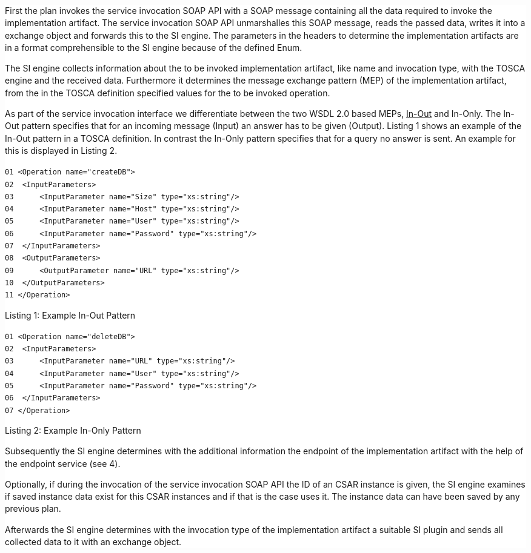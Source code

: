 First the plan invokes the service invocation SOAP API with a SOAP message containing all the data required to invoke the implementation artifact.
The service invocation SOAP API unmarshalles this SOAP message, reads the passed data, writes it into a exchange object and forwards this to the SI engine.
The parameters in the headers to determine the implementation artifacts are in a format comprehensible to the SI engine because of the defined Enum.

The SI engine collects information about the to be invoked implementation artifact, like name and invocation type, with the TOSCA engine and the received data.
Furthermore it determines the message exchange pattern (MEP) of the implementation artifact, from the in the TOSCA definition specified values for the to be invoked operation.

As part of the service invocation interface we differentiate between the two WSDL 2.0 based MEPs, [In-Out](http://en.wikipedia.org/wiki/Request-response) and In-Only.
The In-Out pattern specifies that for an incoming message (Input) an answer has to be given (Output).
Listing 1 shows an example of the In-Out pattern in a TOSCA definition.
In contrast the In-Only pattern specifies that for a query no answer is sent.
An example for this is displayed in Listing 2.

```
01 <Operation name="createDB">
02 	<InputParameters>
03 		<InputParameter name="Size" type="xs:string"/>
04	 	<InputParameter name="Host" type="xs:string"/>
05 		<InputParameter name="User" type="xs:string"/>
06 		<InputParameter name="Password" type="xs:string"/>
07 	</InputParameters>
08 	<OutputParameters>
09 		<OutputParameter name="URL" type="xs:string"/>
10 	</OutputParameters>
11 </Operation>
```
Listing 1: Example In-Out Pattern
```
01 <Operation name="deleteDB">
02 	<InputParameters>
03 		<InputParameter name="URL" type="xs:string"/>
04 		<InputParameter name="User" type="xs:string"/>
05 		<InputParameter name="Password" type="xs:string"/>
06 	</InputParameters>
07 </Operation>
```

Listing 2: Example In-Only Pattern

Subsequently the SI engine determines with the additional information the endpoint of the implementation artifact with the help of the endpoint service (see 4).

Optionally, if during the invocation of the service invocation SOAP API the ID of an CSAR instance is given, the SI engine examines if saved instance data exist for this CSAR instances and if that is the case uses it.
The instance data can have been saved by any previous plan.

Afterwards the SI engine determines with the invocation type of the implementation artifact a suitable SI plugin and sends all collected data to it with an exchange object.
